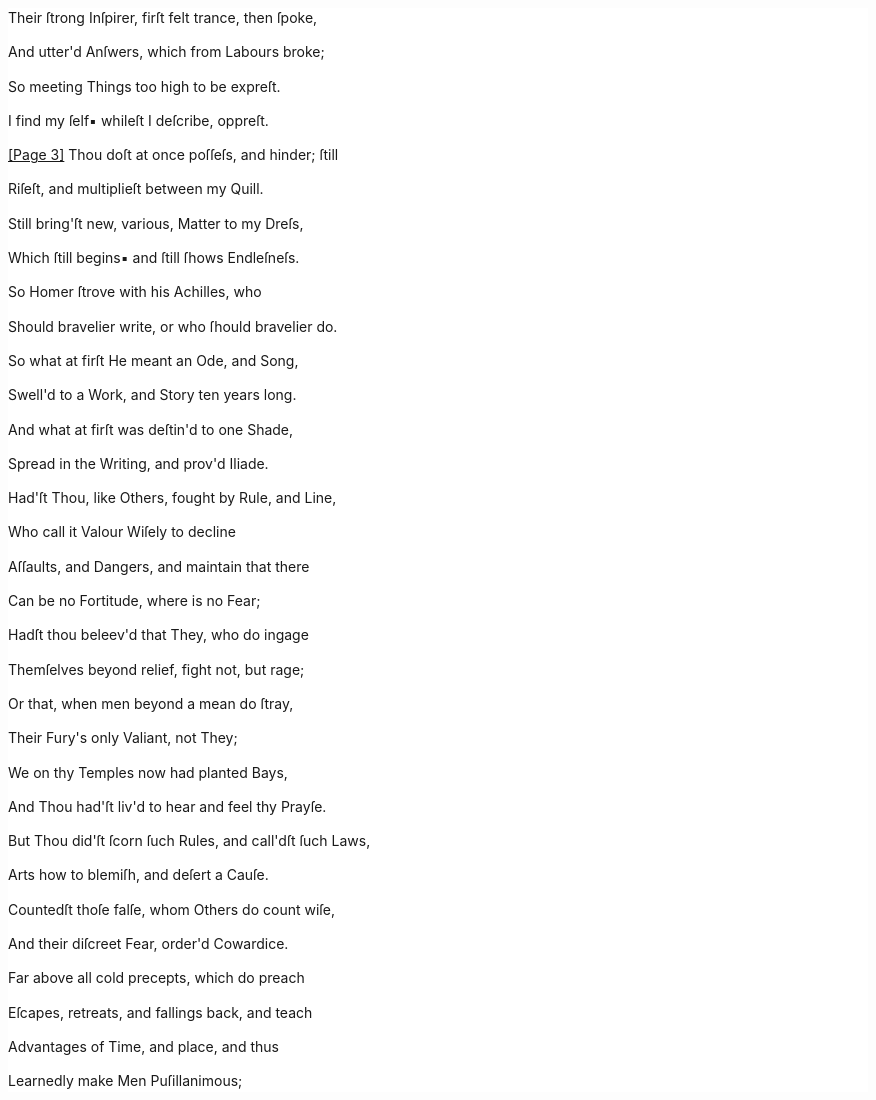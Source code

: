 Their ſtrong Inſpirer, firſt felt trance, then ſpoke,

And utter'd Anſwers, which from Labours broke;

So meeting Things too high to be expreſt.

I find my ſelf▪ whileſt I deſcribe, oppreſt.

[[Page 3]](http://eebo.chadwyck.com/downloadtiff?vid=98226&page=7) Thou doſt
at once poſſeſs, and hinder; ſtill

Riſeſt, and multiplieſt between my Quill.

Still bring'ſt new, various, Matter to my Dreſs,

Which ſtill begins▪ and ſtill ſhows Endleſneſs.

So Homer ſtrove with his Achilles, who

Should bravelier write, or who ſhould bravelier do.

So what at firſt He meant an Ode, and Song,

Swell'd to a Work, and Story ten years long.

And what at firſt was deſtin'd to one Shade,

Spread in the Writing, and prov'd Iliade.

Had'ſt Thou, like Others, fought by Rule, and Line,

Who call it Valour Wiſely to decline

Aſſaults, and Dangers, and maintain that there

Can be no Fortitude, where is no Fear;

Hadſt thou beleev'd that They, who do ingage

Themſelves beyond relief, fight not, but rage;

Or that, when men beyond a mean do ſtray,

Their Fury's only Valiant, not They;

We on thy Temples now had planted Bays,

And Thou had'ſt liv'd to hear and feel thy Prayſe.

But Thou did'ſt ſcorn ſuch Rules, and call'dſt ſuch Laws,

Arts how to blemiſh, and deſert a Cauſe.

Countedſt thoſe falſe, whom Others do count wiſe,

And their diſcreet Fear, order'd Cowardice.

Far above all cold precepts, which do preach

Eſcapes, retreats, and fallings back, and teach

Advantages of Time, and place, and thus

Learnedly make Men Puſillanimous;
